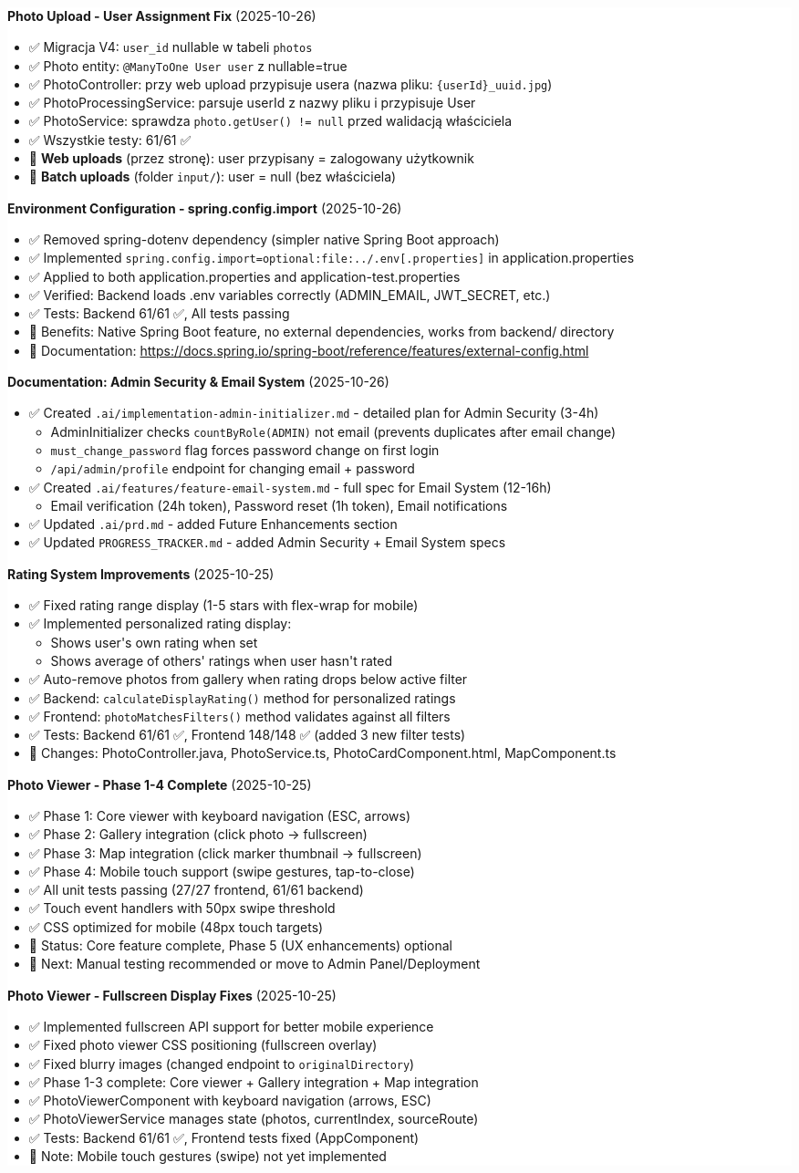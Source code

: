 **Photo Upload - User Assignment Fix** (2025-10-26)
- ✅ Migracja V4: `user_id` nullable w tabeli `photos`
- ✅ Photo entity: `@ManyToOne User user` z nullable=true
- ✅ PhotoController: przy web upload przypisuje usera (nazwa pliku: `{userId}_uuid.jpg`)
- ✅ PhotoProcessingService: parsuje userId z nazwy pliku i przypisuje User
- ✅ PhotoService: sprawdza `photo.getUser() != null` przed walidacją właściciela
- ✅ Wszystkie testy: 61/61 ✅
- 📝 **Web uploads** (przez stronę): user przypisany = zalogowany użytkownik
- 📝 **Batch uploads** (folder `input/`): user = null (bez właściciela)

**Environment Configuration - spring.config.import** (2025-10-26)
- ✅ Removed spring-dotenv dependency (simpler native Spring Boot approach)
- ✅ Implemented `spring.config.import=optional:file:../.env[.properties]` in application.properties
- ✅ Applied to both application.properties and application-test.properties
- ✅ Verified: Backend loads .env variables correctly (ADMIN_EMAIL, JWT_SECRET, etc.)
- ✅ Tests: Backend 61/61 ✅, All tests passing
- 📝 Benefits: Native Spring Boot feature, no external dependencies, works from backend/ directory
- 📝 Documentation: https://docs.spring.io/spring-boot/reference/features/external-config.html

**Documentation: Admin Security & Email System** (2025-10-26)
- ✅ Created `.ai/implementation-admin-initializer.md` - detailed plan for Admin Security (3-4h)
  - AdminInitializer checks `countByRole(ADMIN)` not email (prevents duplicates after email change)
  - `must_change_password` flag forces password change on first login
  - `/api/admin/profile` endpoint for changing email + password
- ✅ Created `.ai/features/feature-email-system.md` - full spec for Email System (12-16h)
  - Email verification (24h token), Password reset (1h token), Email notifications
- ✅ Updated `.ai/prd.md` - added Future Enhancements section
- ✅ Updated `PROGRESS_TRACKER.md` - added Admin Security + Email System specs

**Rating System Improvements** (2025-10-25)
- ✅ Fixed rating range display (1-5 stars with flex-wrap for mobile)
- ✅ Implemented personalized rating display:
  - Shows user's own rating when set
  - Shows average of others' ratings when user hasn't rated
- ✅ Auto-remove photos from gallery when rating drops below active filter
- ✅ Backend: `calculateDisplayRating()` method for personalized ratings
- ✅ Frontend: `photoMatchesFilters()` method validates against all filters
- ✅ Tests: Backend 61/61 ✅, Frontend 148/148 ✅ (added 3 new filter tests)
- 📝 Changes: PhotoController.java, PhotoService.ts, PhotoCardComponent.html, MapComponent.ts

**Photo Viewer - Phase 1-4 Complete** (2025-10-25)
- ✅ Phase 1: Core viewer with keyboard navigation (ESC, arrows)
- ✅ Phase 2: Gallery integration (click photo → fullscreen)
- ✅ Phase 3: Map integration (click marker thumbnail → fullscreen)
- ✅ Phase 4: Mobile touch support (swipe gestures, tap-to-close)
- ✅ All unit tests passing (27/27 frontend, 61/61 backend)
- ✅ Touch event handlers with 50px swipe threshold
- ✅ CSS optimized for mobile (48px touch targets)
- 📝 Status: Core feature complete, Phase 5 (UX enhancements) optional
- 📝 Next: Manual testing recommended or move to Admin Panel/Deployment

**Photo Viewer - Fullscreen Display Fixes** (2025-10-25)
- ✅ Implemented fullscreen API support for better mobile experience
- ✅ Fixed photo viewer CSS positioning (fullscreen overlay)
- ✅ Fixed blurry images (changed endpoint to `originalDirectory`)
- ✅ Phase 1-3 complete: Core viewer + Gallery integration + Map integration
- ✅ PhotoViewerComponent with keyboard navigation (arrows, ESC)
- ✅ PhotoViewerService manages state (photos, currentIndex, sourceRoute)
- ✅ Tests: Backend 61/61 ✅, Frontend tests fixed (AppComponent)
- 📝 Note: Mobile touch gestures (swipe) not yet implemented
